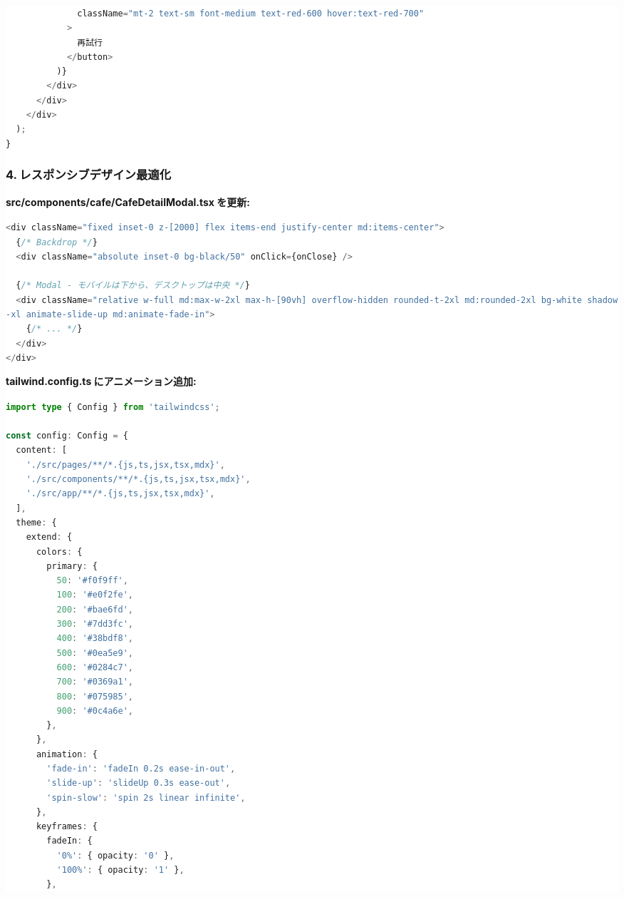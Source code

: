 ```typescript
              className="mt-2 text-sm font-medium text-red-600 hover:text-red-700"
            >
              再試行
            </button>
          )}
        </div>
      </div>
    </div>
  );
}
```

### 4. レスポンシブデザイン最適化

**src/components/cafe/CafeDetailModal.tsx を更新:**
```typescript
<div className="fixed inset-0 z-[2000] flex items-end justify-center md:items-center">
  {/* Backdrop */}
  <div className="absolute inset-0 bg-black/50" onClick={onClose} />

  {/* Modal - モバイルは下から、デスクトップは中央 */}
  <div className="relative w-full md:max-w-2xl max-h-[90vh] overflow-hidden rounded-t-2xl md:rounded-2xl bg-white shadow-xl animate-slide-up md:animate-fade-in">
    {/* ... */}
  </div>
</div>
```

**tailwind.config.ts にアニメーション追加:**
```typescript
import type { Config } from 'tailwindcss';

const config: Config = {
  content: [
    './src/pages/**/*.{js,ts,jsx,tsx,mdx}',
    './src/components/**/*.{js,ts,jsx,tsx,mdx}',
    './src/app/**/*.{js,ts,jsx,tsx,mdx}',
  ],
  theme: {
    extend: {
      colors: {
        primary: {
          50: '#f0f9ff',
          100: '#e0f2fe',
          200: '#bae6fd',
          300: '#7dd3fc',
          400: '#38bdf8',
          500: '#0ea5e9',
          600: '#0284c7',
          700: '#0369a1',
          800: '#075985',
          900: '#0c4a6e',
        },
      },
      animation: {
        'fade-in': 'fadeIn 0.2s ease-in-out',
        'slide-up': 'slideUp 0.3s ease-out',
        'spin-slow': 'spin 2s linear infinite',
      },
      keyframes: {
        fadeIn: {
          '0%': { opacity: '0' },
          '100%': { opacity: '1' },
        },
```